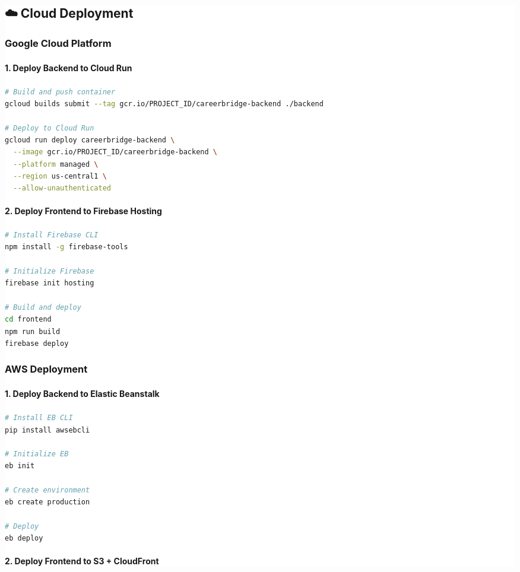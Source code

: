 ## ☁️ Cloud Deployment

### Google Cloud Platform

#### 1. Deploy Backend to Cloud Run

```bash
# Build and push container
gcloud builds submit --tag gcr.io/PROJECT_ID/careerbridge-backend ./backend

# Deploy to Cloud Run
gcloud run deploy careerbridge-backend \
  --image gcr.io/PROJECT_ID/careerbridge-backend \
  --platform managed \
  --region us-central1 \
  --allow-unauthenticated
```

#### 2. Deploy Frontend to Firebase Hosting

```bash
# Install Firebase CLI
npm install -g firebase-tools

# Initialize Firebase
firebase init hosting

# Build and deploy
cd frontend
npm run build
firebase deploy
```

### AWS Deployment

#### 1. Deploy Backend to Elastic Beanstalk

```bash
# Install EB CLI
pip install awsebcli

# Initialize EB
eb init

# Create environment
eb create production

# Deploy
eb deploy
```

#### 2. Deploy Frontend to S3 + CloudFront
